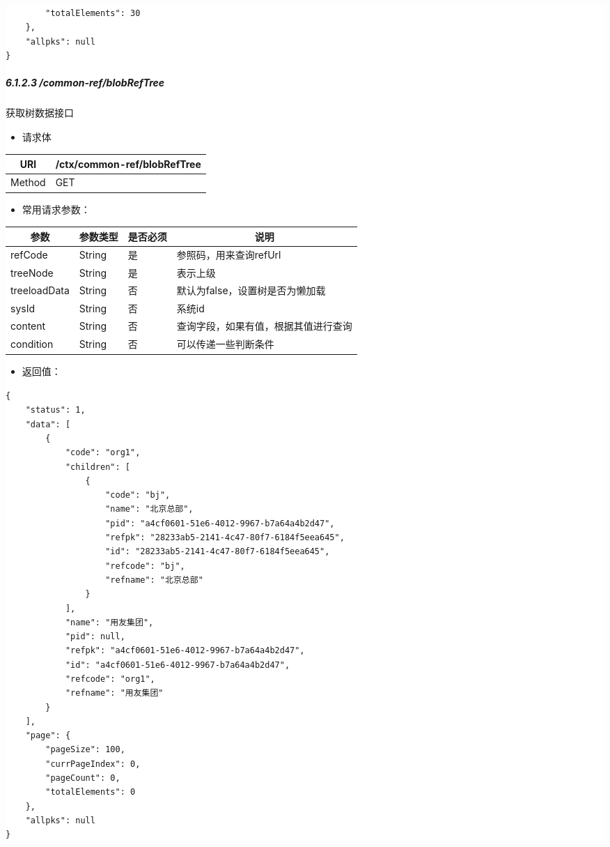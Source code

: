             "totalElements": 30
        },
        "allpks": null
    }

##### 6.1.2.3 /common-ref/blobRefTree
获取树数据接口

* 请求体

| URl | /ctx/common-ref/blobRefTree |
| --- | --- |
| Method | GET |

* 常用请求参数：

| 参数 | 参数类型 | 是否必须 | 说明 |
| --- | --- | --- | --- |
| refCode | String | 是 | 参照码，用来查询refUrl |
| treeNode | String | 是 | 表示上级 |
| treeloadData | String | 否 | 默认为false，设置树是否为懒加载 |
| sysId | String | 否 | 系统id |
| content | String | 否 | 查询字段，如果有值，根据其值进行查询 |
| condition | String | 否 | 可以传递一些判断条件 |

* 返回值：
>>
    {
        "status": 1,
        "data": [
            {
                "code": "org1",
                "children": [
                    {
                        "code": "bj",
                        "name": "北京总部",
                        "pid": "a4cf0601-51e6-4012-9967-b7a64a4b2d47",
                        "refpk": "28233ab5-2141-4c47-80f7-6184f5eea645",
                        "id": "28233ab5-2141-4c47-80f7-6184f5eea645",
                        "refcode": "bj",
                        "refname": "北京总部"
                    }
                ],
                "name": "用友集团",
                "pid": null,
                "refpk": "a4cf0601-51e6-4012-9967-b7a64a4b2d47",
                "id": "a4cf0601-51e6-4012-9967-b7a64a4b2d47",
                "refcode": "org1",
                "refname": "用友集团"
            }
        ],
        "page": {
            "pageSize": 100,
            "currPageIndex": 0,
            "pageCount": 0,
            "totalElements": 0
        },
        "allpks": null
    }
